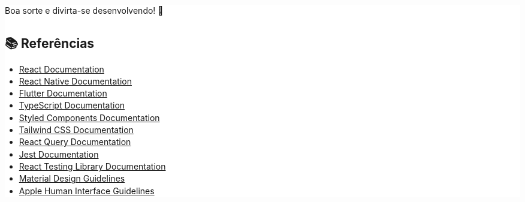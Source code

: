 
Boa sorte e divirta-se desenvolvendo! 🚀

## 📚 Referências

- [React Documentation](https://reactjs.org/docs/getting-started.html)
- [React Native Documentation](https://reactnative.dev/docs/getting-started)
- [Flutter Documentation](https://flutter.dev/docs)
- [TypeScript Documentation](https://www.typescriptlang.org/docs/)
- [Styled Components Documentation](https://styled-components.com/docs)
- [Tailwind CSS Documentation](https://tailwindcss.com/docs)
- [React Query Documentation](https://tanstack.com/query/latest)
- [Jest Documentation](https://jestjs.io/docs/getting-started)
- [React Testing Library Documentation](https://testing-library.com/docs/react-testing-library/intro/)
- [Material Design Guidelines](https://material.io/design)
- [Apple Human Interface Guidelines](https://developer.apple.com/design/human-interface-guidelines/) 